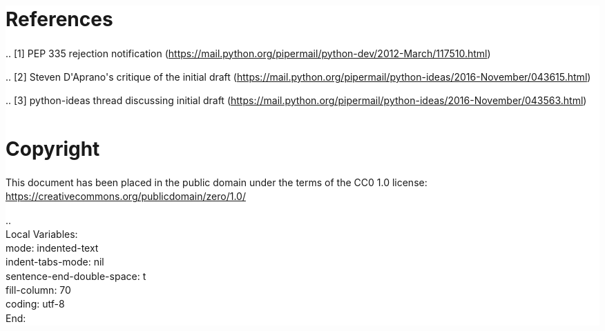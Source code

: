 References
==========

.. [1] PEP 335 rejection notification
   (https://mail.python.org/pipermail/python-dev/2012-March/117510.html)

.. [2] Steven D'Aprano's critique of the initial draft
   (https://mail.python.org/pipermail/python-ideas/2016-November/043615.html)

.. [3] python-ideas thread discussing initial draft
   (https://mail.python.org/pipermail/python-ideas/2016-November/043563.html)

Copyright
=========

This document has been placed in the public domain under the terms of the
CC0 1.0 license: https://creativecommons.org/publicdomain/zero/1.0/


..  
   Local Variables:  
   mode: indented-text  
   indent-tabs-mode: nil  
   sentence-end-double-space: t  
   fill-column: 70  
   coding: utf-8  
   End:  
